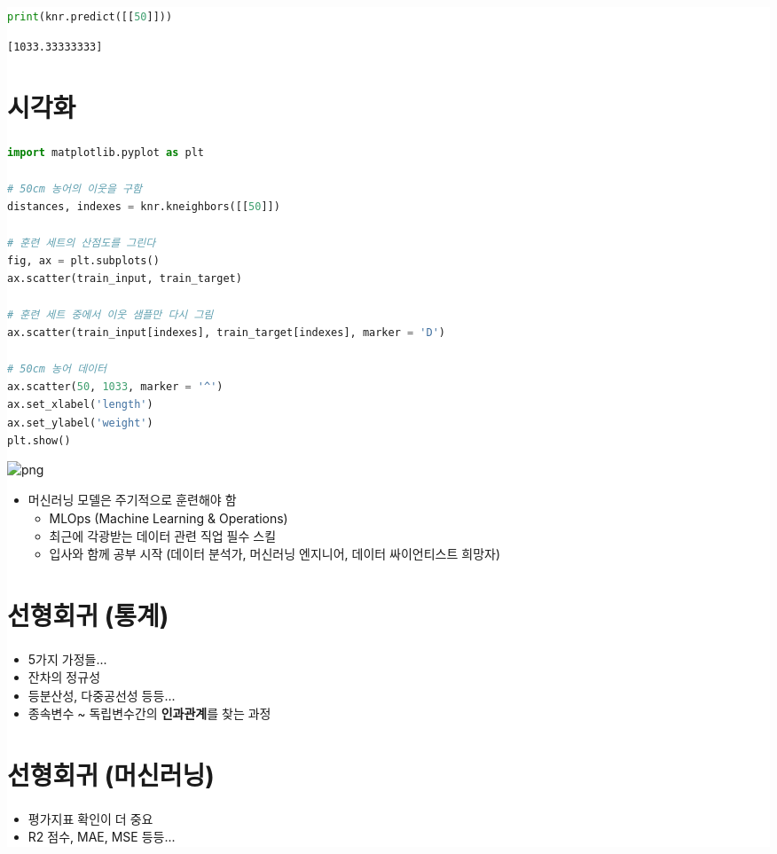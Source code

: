 ```python
print(knr.predict([[50]]))
```

    [1033.33333333]
    

# 시각화


```python
import matplotlib.pyplot as plt

# 50cm 농어의 이웃을 구함
distances, indexes = knr.kneighbors([[50]])

# 훈련 세트의 산점도를 그린다
fig, ax = plt.subplots()
ax.scatter(train_input, train_target)

# 훈련 세트 중에서 이웃 샘플만 다시 그림
ax.scatter(train_input[indexes], train_target[indexes], marker = 'D')

# 50cm 농어 데이터
ax.scatter(50, 1033, marker = '^')
ax.set_xlabel('length')
ax.set_ylabel('weight')
plt.show()
```


    
![png](/images/Chapter_2+3/output_119_0.png)
    


- 머신러닝 모델은 주기적으로 훈련해야 함
  + MLOps (Machine Learning & Operations)
  + 최근에 각광받는 데이터 관련 직업 필수 스킬
  + 입사와 함께 공부 시작 (데이터 분석가, 머신러닝 엔지니어, 데이터 싸이언티스트 희망자)

# 선형회귀 (통계)

- 5가지 가정들...
- 잔차의 정규성
- 등분산성, 다중공선성 등등...
- 종속변수 ~ 독립변수간의 **인과관계**를 찾는 과정

# 선형회귀 (머신러닝)

- 평가지표 확인이 더 중요
- R2 점수, MAE, MSE 등등...

